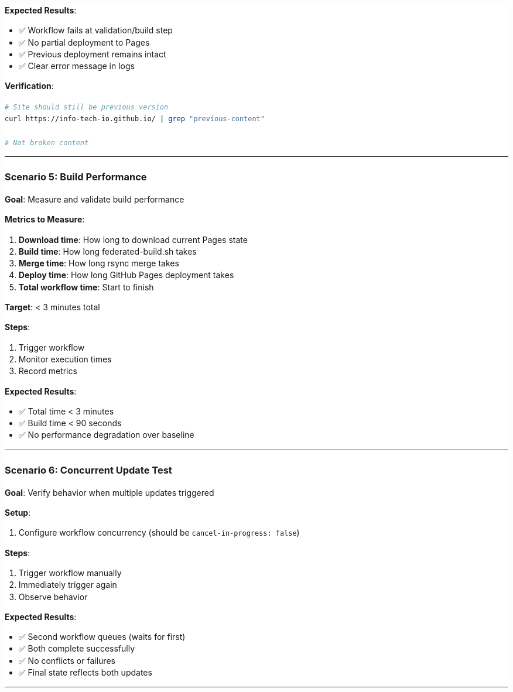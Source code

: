 **Expected Results**:
- ✅ Workflow fails at validation/build step
- ✅ No partial deployment to Pages
- ✅ Previous deployment remains intact
- ✅ Clear error message in logs

**Verification**:
```bash
# Site should still be previous version
curl https://info-tech-io.github.io/ | grep "previous-content"

# Not broken content
```

---

### Scenario 5: Build Performance
**Goal**: Measure and validate build performance

**Metrics to Measure**:
1. **Download time**: How long to download current Pages state
2. **Build time**: How long federated-build.sh takes
3. **Merge time**: How long rsync merge takes
4. **Deploy time**: How long GitHub Pages deployment takes
5. **Total workflow time**: Start to finish

**Target**: < 3 minutes total

**Steps**:
1. Trigger workflow
2. Monitor execution times
3. Record metrics

**Expected Results**:
- ✅ Total time < 3 minutes
- ✅ Build time < 90 seconds
- ✅ No performance degradation over baseline

---

### Scenario 6: Concurrent Update Test
**Goal**: Verify behavior when multiple updates triggered

**Setup**:
1. Configure workflow concurrency (should be `cancel-in-progress: false`)

**Steps**:
1. Trigger workflow manually
2. Immediately trigger again
3. Observe behavior

**Expected Results**:
- ✅ Second workflow queues (waits for first)
- ✅ Both complete successfully
- ✅ No conflicts or failures
- ✅ Final state reflects both updates

---